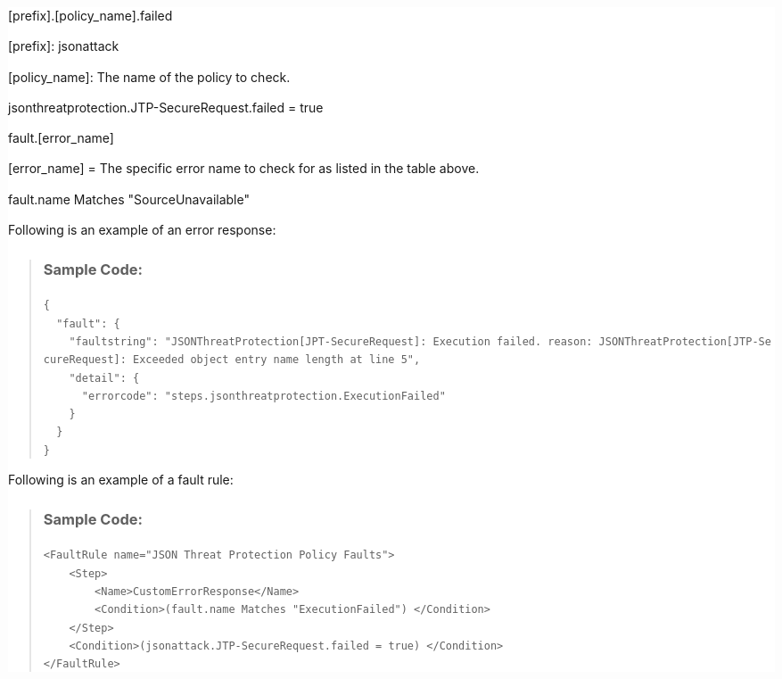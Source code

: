 \[prefix\].\[policy\_name\].failed

</td>
<td valign="top">

\[prefix\]: jsonattack

\[policy\_name\]: The name of the policy to check.

</td>
<td valign="top">

jsonthreatprotection.JTP-SecureRequest.failed = true

</td>
</tr>
<tr>
<td valign="top">

fault.\[error\_name\]

</td>
<td valign="top">

\[error\_name\] = The specific error name to check for as listed in the table above.

</td>
<td valign="top">

fault.name Matches "SourceUnavailable"

</td>
</tr>
</table>

Following is an example of an error response:

> ### Sample Code:  
> ```
> {
>   "fault": {
>     "faultstring": "JSONThreatProtection[JPT-SecureRequest]: Execution failed. reason: JSONThreatProtection[JTP-SecureRequest]: Exceeded object entry name length at line 5",
>     "detail": {
>       "errorcode": "steps.jsonthreatprotection.ExecutionFailed"
>     }
>   }
> }
> ```

Following is an example of a fault rule:

> ### Sample Code:  
> ```
> <FaultRule name="JSON Threat Protection Policy Faults">
>     <Step>
>         <Name>CustomErrorResponse</Name>
>         <Condition>(fault.name Matches "ExecutionFailed") </Condition>
>     </Step>
>     <Condition>(jsonattack.JTP-SecureRequest.failed = true) </Condition>
> </FaultRule>
> ```
